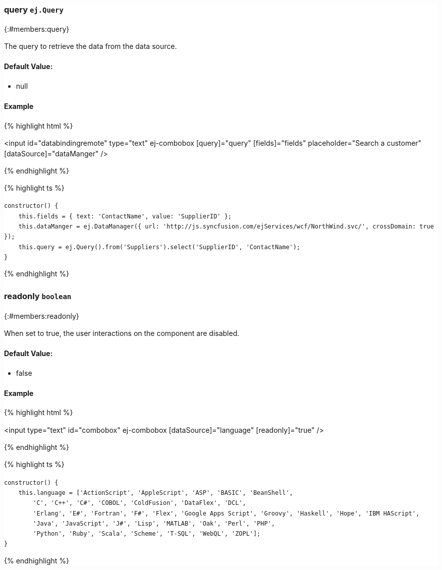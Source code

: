 ### query `ej.Query`
{:#members:query}

The query to retrieve the data from the data source.

#### Default Value:   

* null

#### Example  

{% highlight html %}


<input id="databindingremote" type="text" ej-combobox [query]="query" [fields]="fields" placeholder="Search a customer" [dataSource]="dataManger" />

{% endhighlight %}

{% highlight ts %}

    constructor() {
        this.fields = { text: 'ContactName', value: 'SupplierID' };
        this.dataManger = ej.DataManager({ url: 'http://js.syncfusion.com/ejServices/wcf/NorthWind.svc/', crossDomain: true }); 
        this.query = ej.Query().from('Suppliers').select('SupplierID', 'ContactName');
    }
    
{% endhighlight %}

### readonly `boolean`
{:#members:readonly}

When set to true, the user interactions on the component are disabled.

#### Default Value:
* false

#### Example 

{% highlight html %}


<input type="text" id="combobox" ej-combobox [dataSource]="language" [readonly]="true" />

{% endhighlight %}

{% highlight ts %}

    constructor() {
        this.language = ['ActionScript', 'AppleScript', 'ASP', 'BASIC', 'BeanShell',
            'C', 'C++', 'C#', 'COBOL', 'ColdFusion', 'DataFlex', 'DCL',
            'Erlang', 'E#', 'Fortran', 'F#', 'Flex', 'Google Apps Script', 'Groovy', 'Haskell', 'Hope', 'IBM HAScript',
            'Java', 'JavaScript', 'J#', 'Lisp', 'MATLAB', 'Oak', 'Perl', 'PHP',
            'Python', 'Ruby', 'Scala', 'Scheme', 'T-SQL', 'WebQL', 'ZOPL'];
    }
    
{% endhighlight %}
